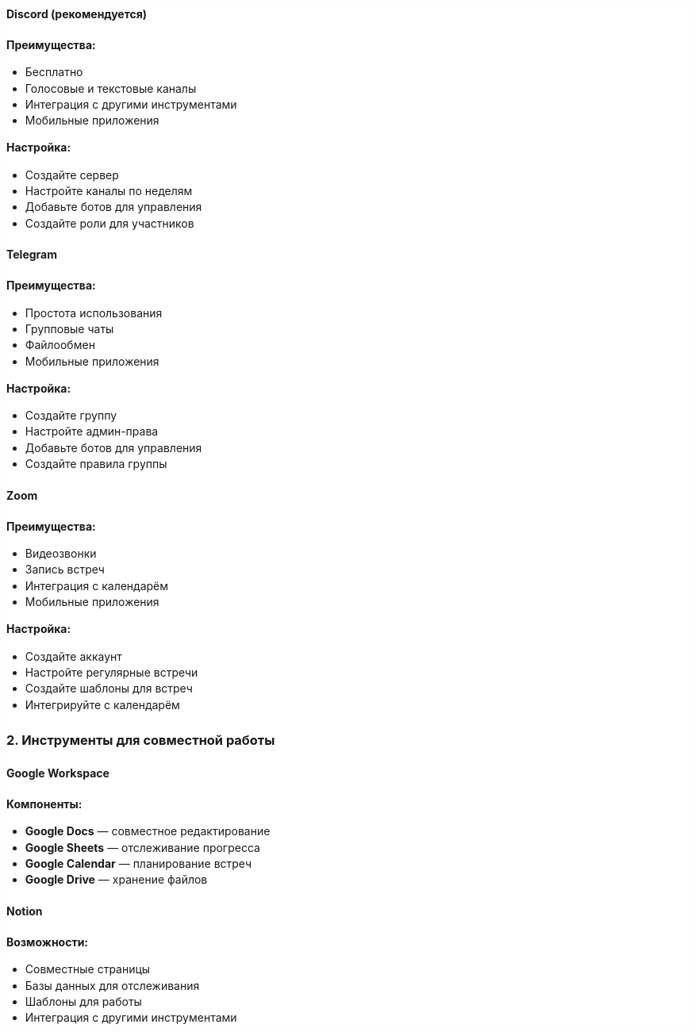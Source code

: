 #### Discord (рекомендуется)
**Преимущества:**
- Бесплатно
- Голосовые и текстовые каналы
- Интеграция с другими инструментами
- Мобильные приложения

**Настройка:**
- Создайте сервер
- Настройте каналы по неделям
- Добавьте ботов для управления
- Создайте роли для участников

#### Telegram
**Преимущества:**
- Простота использования
- Групповые чаты
- Файлообмен
- Мобильные приложения

**Настройка:**
- Создайте группу
- Настройте админ-права
- Добавьте ботов для управления
- Создайте правила группы

#### Zoom
**Преимущества:**
- Видеозвонки
- Запись встреч
- Интеграция с календарём
- Мобильные приложения

**Настройка:**
- Создайте аккаунт
- Настройте регулярные встречи
- Создайте шаблоны для встреч
- Интегрируйте с календарём

### 2. Инструменты для совместной работы

#### Google Workspace
**Компоненты:**
- **Google Docs** — совместное редактирование
- **Google Sheets** — отслеживание прогресса
- **Google Calendar** — планирование встреч
- **Google Drive** — хранение файлов

#### Notion
**Возможности:**
- Совместные страницы
- Базы данных для отслеживания
- Шаблоны для работы
- Интеграция с другими инструментами
